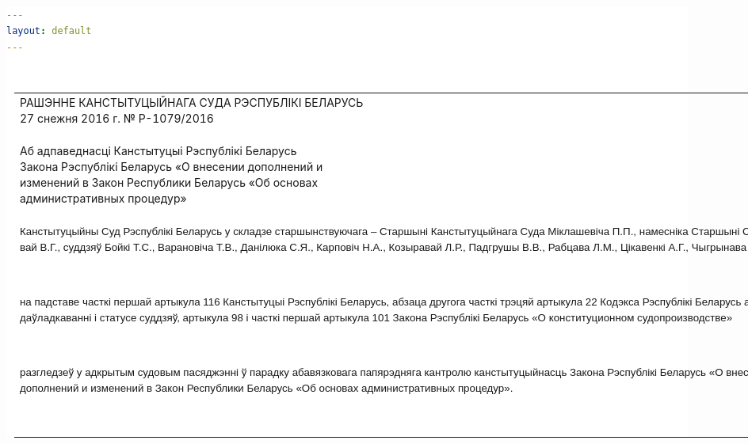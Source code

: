 ```yaml
---
layout: default
---
```


<div style="margin: 0px auto; width: 1000px;">

<div id="flag">

 

</div>

<div id="fixedWidth">

<div id="body">

<div id="columnSpanned">

<div id="content" style="margin: 10px">

<table>
<colgroup>
<col style="width: 100%" />
</colgroup>
<tbody>
<tr class="odd">
<td><div data-align="center" style="text-transform: uppercase;">
Рашэнне Канстытуцыйнага Суда Рэспублікі Беларусь
</div>
<div data-align="center">
27 снежня 2016 г. № Р-1079/2016
</div>
<div data-align="left" style="width: 400px; margin-top: 20px; margin-bottom: 20px;">
Аб адпаведнасці Канстытуцыі Рэспублікі Беларусь Закона Рэспублікі Беларусь «О внесении дополнений и изменений в Закон Республики Беларусь «Об основах административных процедур»
</div>
<p><span style="font-family: &quot;Arial&quot;,&quot;sans-serif&quot;; font-size: 10pt; mso-ansi-language: BE" lang="BE">Канстытуцыйны Суд Рэспублікі Беларусь у складзе старшынствуючага – Старшыні Канстытуцыйнага Суда Міклашевіча П.П., намесніка Старшыні Сяргеевай В.Г., суддзяў Бойкі Т.С., Варановіча Т.В., Данілюка С.Я., Карповіч Н.А., Козыравай Л.Р., Падгрушы В.В., Рабцава Л.М., Цікавенкі А.Г., Чыгрынава С.П.</span></p>
<p><span style="font-family: &quot;Arial&quot;,&quot;sans-serif&quot;; font-size: 10pt; mso-ansi-language: BE" lang="BE"></span></p>
<p> </p>
<p><span style="font-family: &quot;Arial&quot;,&quot;sans-serif&quot;; font-size: 10pt; mso-ansi-language: BE" lang="BE">на падставе часткі першай артыкула 116 Канстытуцыі Рэспублікі Беларусь, абзаца другога часткі трэцяй артыкула 22 Кодэкса Рэспублікі Беларусь аб судаўладкаванні і статусе суддзяў, артыкула 98 і часткі першай артыкула 101 Закона Рэспублікі Беларусь «О конституционном судопроизводстве»</span></p>
<p><span style="font-family: &quot;Arial&quot;,&quot;sans-serif&quot;; font-size: 10pt; mso-ansi-language: BE" lang="BE"></span></p>
<p> </p>
<p><span style="font-family: &quot;Arial&quot;,&quot;sans-serif&quot;; font-size: 10pt">разгледзеў у адкрытым судовым пасяджэнні ў парадку абавязковага папярэдняга кантролю канстытуцыйнасць Закона Рэспублікі Беларусь «</span><span style="font-family: &quot;Arial&quot;,&quot;sans-serif&quot;; font-size: 10pt; mso-ansi-language: BE" lang="BE">О внесении дополнений и изменений в Закон Республики Беларусь </span><span style="font-family: &quot;Arial&quot;,&quot;sans-serif&quot;; font-size: 10pt">«Об основах административных процедур». </span></p>
<p><span style="font-family: &quot;Arial&quot;,&quot;sans-serif&quot;; font-size: 10pt"></span></p>
<p> </p>